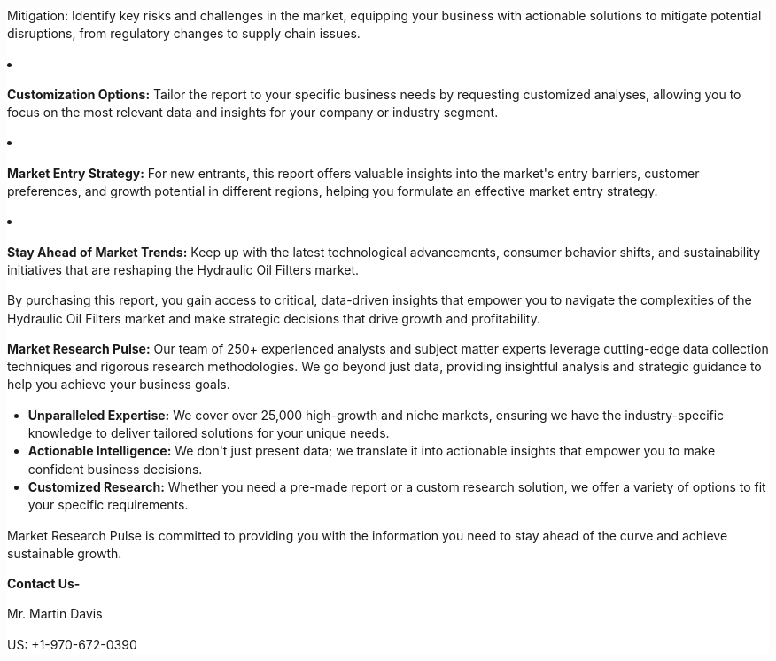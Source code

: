 Mitigation:</strong> Identify key risks and challenges in the market, equipping your business with actionable solutions to mitigate potential disruptions, from regulatory changes to supply chain issues.</p></li><li><p><strong>Customization Options:</strong> Tailor the report to your specific business needs by requesting customized analyses, allowing you to focus on the most relevant data and insights for your company or industry segment.</p></li><li><p><strong>Market Entry Strategy:</strong> For new entrants, this report offers valuable insights into the market's entry barriers, customer preferences, and growth potential in different regions, helping you formulate an effective market entry strategy.</p></li><li><p><strong>Stay Ahead of Market Trends:</strong> Keep up with the latest technological advancements, consumer behavior shifts, and sustainability initiatives that are reshaping the Hydraulic Oil Filters market.</p></li></ol><p>By purchasing this report, you gain access to critical, data-driven insights that empower you to navigate the complexities of the Hydraulic Oil Filters market and make strategic decisions that drive growth and profitability.</p><p><strong>Market Research Pulse:</strong>&nbsp;Our team of 250+ experienced analysts and subject matter experts leverage cutting-edge data collection techniques and rigorous research methodologies. We go beyond just data, providing insightful analysis and strategic guidance to help you achieve your business goals.</p><ul><li><strong>Unparalleled Expertise:</strong>&nbsp;We cover over 25,000 high-growth and niche markets, ensuring we have the industry-specific knowledge to deliver tailored solutions for your unique needs.</li><li><strong>Actionable Intelligence:</strong>&nbsp;We don't just present data; we translate it into actionable insights that empower you to make confident business decisions.</li><li><strong>Customized Research:</strong>&nbsp;Whether you need a pre-made report or a custom research solution, we offer a variety of options to fit your specific requirements.</li></ul><p>Market Research Pulse is committed to providing you with the information you need to stay ahead of the curve and achieve sustainable growth.</p><p><strong>Contact Us-</strong></p><p>Mr. Martin Davis</p><p>US: +1-970-672-0390</p>
